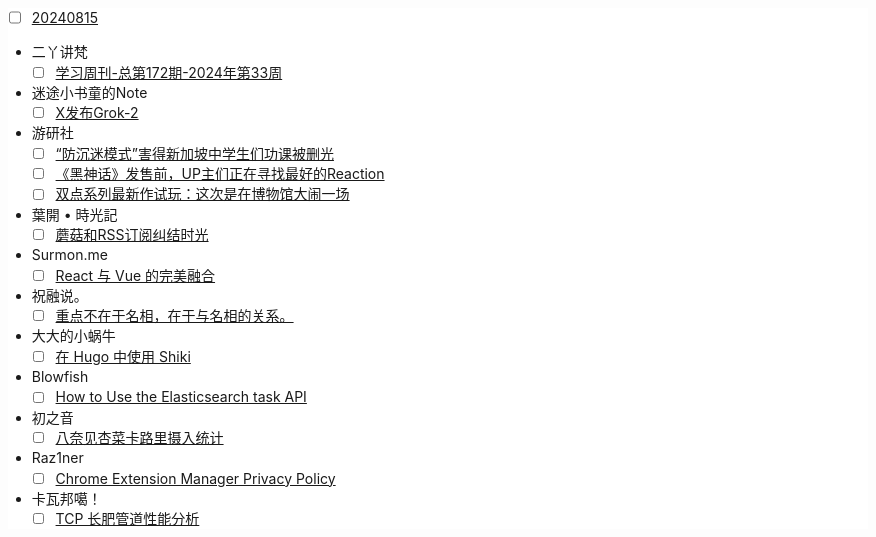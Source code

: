   - [ ] [20240815](http://61.life/2024/0815)
- 二丫讲梵
  - [ ] [学习周刊-总第172期-2024年第33周](https://wiki.eryajf.net/pages/8d036c/)
- 迷途小书童的Note
  - [ ] [X发布Grok-2](https://xugaoxiang.com/2024/08/15/grok-2/)
- 游研社
  - [ ] [“防沉迷模式”害得新加坡中学生们功课被删光](https://www.yystv.cn/p/12007)
  - [ ] [《黑神话》发售前，UP主们正在寻找最好的Reaction](https://www.yystv.cn/p/12005)
  - [ ] [双点系列最新作试玩：这次是在博物馆大闹一场](https://www.yystv.cn/p/12004)
- 葉開 • 時光記
  - [ ] [蘑菇和RSS订阅纠结时光](https://qq.md/post/35)
- Surmon.me
  - [ ] [React 与 Vue 的完美融合](https://surmon.me/article/279)
- 祝融说。
  - [ ] [重点不在于名相，在于与名相的关系。](https://zhurongshuo.com/posts/2024/08/1501/)
- 大大的小蜗牛
  - [ ] [在 Hugo 中使用 Shiki](https://www.eallion.com/hugo-syntax-highlight-shiki/)
- Blowfish
  - [ ] [How to Use the Elasticsearch task API](https://jdhao.github.io/2024/08/15/elasticsearch_task_api/)
- 初之音
  - [ ] [八奈见杏菜卡路里摄入统计](https://www.himiku.com/archives/yanami-calorie-meter.html)
- Raz1ner
  - [ ] [Chrome Extension Manager Privacy Policy](https://dev-coco.github.io/post/Chrome-Extension-Manager-Privacy-Policy/)
- 卡瓦邦噶！
  - [ ] [TCP 长肥管道性能分析](https://www.kawabangga.com/posts/6616)

